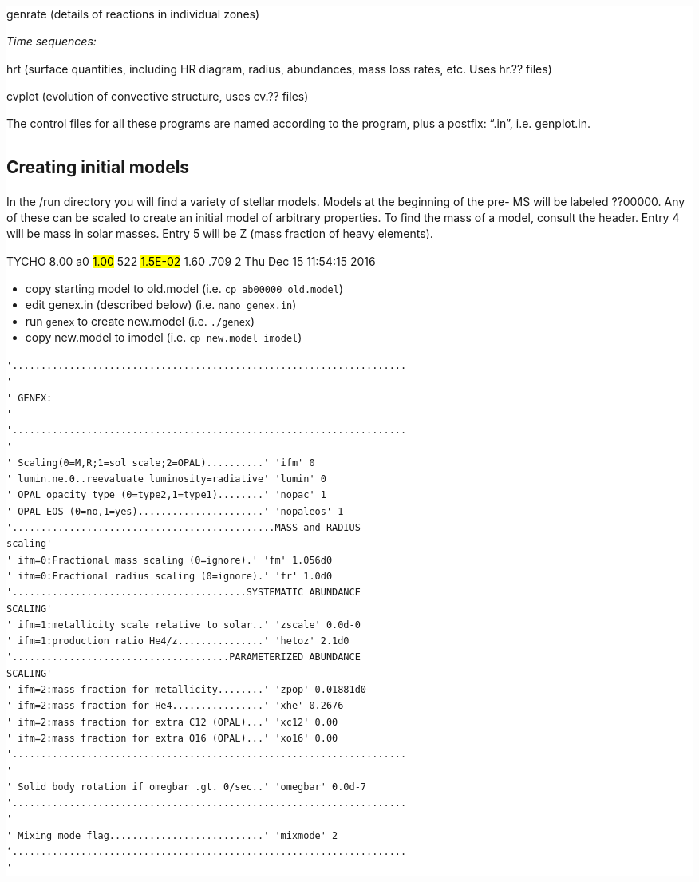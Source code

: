 genrate (details of reactions in individual zones)

*Time sequences:*

hrt (surface quantities, including HR diagram, radius, abundances, mass loss rates, etc. Uses
hr.?? files)

cvplot (evolution of convective structure, uses cv.?? files)

The control files for all these programs are named according to the program, plus a postfix:
“.in”, i.e. genplot.in.

## Creating initial models

In the /run directory you will find a variety of stellar models. Models at the beginning of the pre-
MS will be labeled ??00000. Any of these can be scaled to create an initial model of arbitrary
properties. To find the mass of a model, consult the header. Entry 4 will be mass in solar
masses. Entry 5 will be Z (mass fraction of heavy elements).


TYCHO 8.00 a0 <mark>1.00</mark> 522 <mark>1.5E-02</mark> 1.60 .709 2 Thu Dec 15 11:54:15 2016

 - copy starting model to old.model (i.e. `cp ab00000 old.model`)
 - edit genex.in (described below) (i.e. `nano genex.in`)
 - run `genex` to create new.model (i.e. `./genex`)
 - copy new.model to imodel (i.e. `cp new.model imodel`)

```
'.....................................................................
'
' GENEX:
'
'.....................................................................
'
' Scaling(0=M,R;1=sol scale;2=OPAL)..........' 'ifm' 0
' lumin.ne.0..reevaluate luminosity=radiative' 'lumin' 0
' OPAL opacity type (0=type2,1=type1)........' 'nopac' 1
' OPAL EOS (0=no,1=yes)......................' 'nopaleos' 1
'..............................................MASS and RADIUS
scaling'
' ifm=0:Fractional mass scaling (0=ignore).' 'fm' 1.056d0
' ifm=0:Fractional radius scaling (0=ignore).' 'fr' 1.0d0
'.........................................SYSTEMATIC ABUNDANCE
SCALING'
' ifm=1:metallicity scale relative to solar..' 'zscale' 0.0d-0
' ifm=1:production ratio He4/z...............' 'hetoz' 2.1d0
'......................................PARAMETERIZED ABUNDANCE
SCALING'
' ifm=2:mass fraction for metallicity........' 'zpop' 0.01881d0
' ifm=2:mass fraction for He4................' 'xhe' 0.2676
' ifm=2:mass fraction for extra C12 (OPAL)...' 'xc12' 0.00
' ifm=2:mass fraction for extra O16 (OPAL)...' 'xo16' 0.00
'.....................................................................
'
' Solid body rotation if omegbar .gt. 0/sec..' 'omegbar' 0.0d-7
'.....................................................................
'
' Mixing mode flag...........................' 'mixmode' 2
‘.....................................................................
'
```
